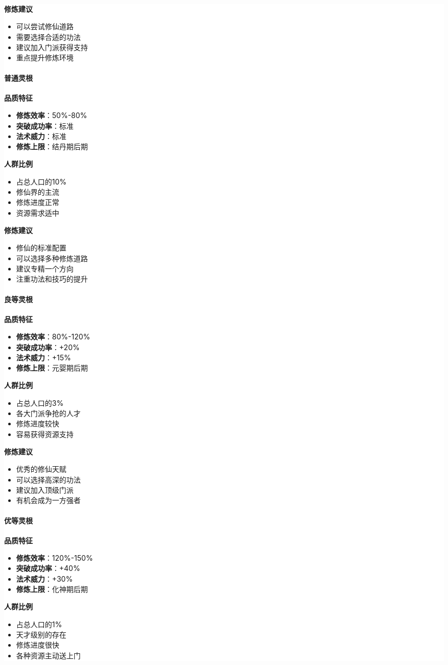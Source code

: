 **修炼建议**
- 可以尝试修仙道路
- 需要选择合适的功法
- 建议加入门派获得支持
- 重点提升修炼环境

#### 普通灵根

**品质特征**
- **修炼效率**：50%-80%
- **突破成功率**：标准
- **法术威力**：标准
- **修炼上限**：结丹期后期

**人群比例**
- 占总人口的10%
- 修仙界的主流
- 修炼进度正常
- 资源需求适中

**修炼建议**
- 修仙的标准配置
- 可以选择多种修炼道路
- 建议专精一个方向
- 注重功法和技巧的提升

#### 良等灵根

**品质特征**
- **修炼效率**：80%-120%
- **突破成功率**：+20%
- **法术威力**：+15%
- **修炼上限**：元婴期后期

**人群比例**
- 占总人口的3%
- 各大门派争抢的人才
- 修炼进度较快
- 容易获得资源支持

**修炼建议**
- 优秀的修仙天赋
- 可以选择高深的功法
- 建议加入顶级门派
- 有机会成为一方强者

#### 优等灵根

**品质特征**
- **修炼效率**：120%-150%
- **突破成功率**：+40%
- **法术威力**：+30%
- **修炼上限**：化神期后期

**人群比例**
- 占总人口的1%
- 天才级别的存在
- 修炼进度很快
- 各种资源主动送上门
